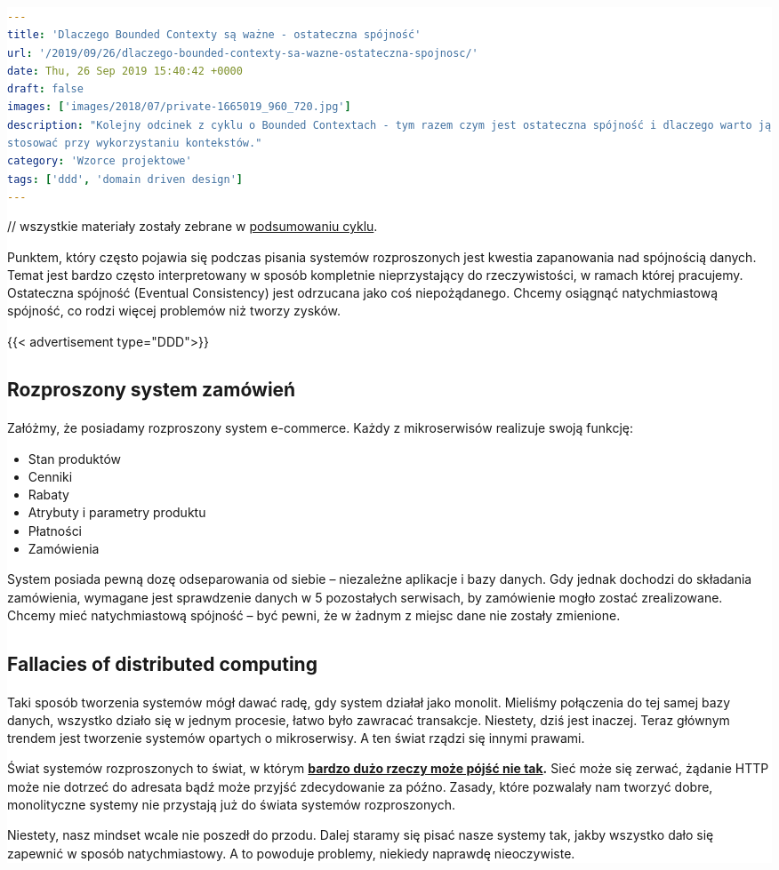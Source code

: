 ```yaml
---
title: 'Dlaczego Bounded Contexty są ważne - ostateczna spójność'
url: '/2019/09/26/dlaczego-bounded-contexty-sa-wazne-ostateczna-spojnosc/'
date: Thu, 26 Sep 2019 15:40:42 +0000
draft: false
images: ['images/2018/07/private-1665019_960_720.jpg']
description: "Kolejny odcinek z cyklu o Bounded Contextach - tym razem czym jest ostateczna spójność i dlaczego warto ją stosować przy wykorzystaniu kontekstów."
category: 'Wzorce projektowe'
tags: ['ddd', 'domain driven design']
---
```


// wszystkie materiały zostały zebrane w [podsumowaniu cyklu](/2018/07/16/dlaczego-bounded-contexty-sa-wazne-podsumowanie/).

Punktem, który często pojawia się podczas pisania systemów rozproszonych jest kwestia zapanowania nad spójnością danych. Temat jest bardzo często interpretowany w sposób kompletnie nieprzystający do rzeczywistości, w ramach której pracujemy. Ostateczna spójność (Eventual Consistency) jest odrzucana jako coś niepożądanego. Chcemy osiągnąć natychmiastową spójność, co rodzi więcej problemów niż tworzy zysków.

{{< advertisement type="DDD">}}

## Rozproszony system zamówień

Załóżmy, że posiadamy rozproszony system e-commerce. Każdy z mikroserwisów realizuje swoją funkcję:

 *   Stan produktów
 *   Cenniki
 *   Rabaty
 *   Atrybuty i parametry produktu
 *   Płatności
 *   Zamówienia

System posiada pewną dozę odseparowania od siebie – niezależne aplikacje i bazy danych. Gdy jednak dochodzi do składania zamówienia, wymagane jest sprawdzenie danych w 5 pozostałych serwisach, by zamówienie mogło zostać zrealizowane. Chcemy mieć natychmiastową spójność – być pewni, że w żadnym z miejsc dane nie zostały zmienione.

## Fallacies of distributed computing

Taki sposób tworzenia systemów mógł dawać radę, gdy system działał jako monolit. Mieliśmy połączenia do tej samej bazy danych, wszystko działo się w jednym procesie, łatwo było zawracać transakcje. Niestety, dziś jest inaczej. Teraz głównym trendem jest tworzenie systemów opartych o mikroserwisy. A ten świat rządzi się innymi prawami.

Świat systemów rozproszonych to świat, w którym **[bardzo dużo rzeczy może pójść nie tak](https://en.wikipedia.org/wiki/Fallacies_of_distributed_computing).** Sieć może się zerwać, żądanie HTTP może nie dotrzeć do adresata bądź może przyjść zdecydowanie za późno. Zasady, które pozwalały nam tworzyć dobre, monolityczne systemy nie przystają już do świata systemów rozproszonych.

Niestety, nasz mindset wcale nie poszedł do przodu. Dalej staramy się pisać nasze systemy tak, jakby wszystko dało się zapewnić w sposób natychmiastowy. A to powoduje problemy, niekiedy naprawdę nieoczywiste.
